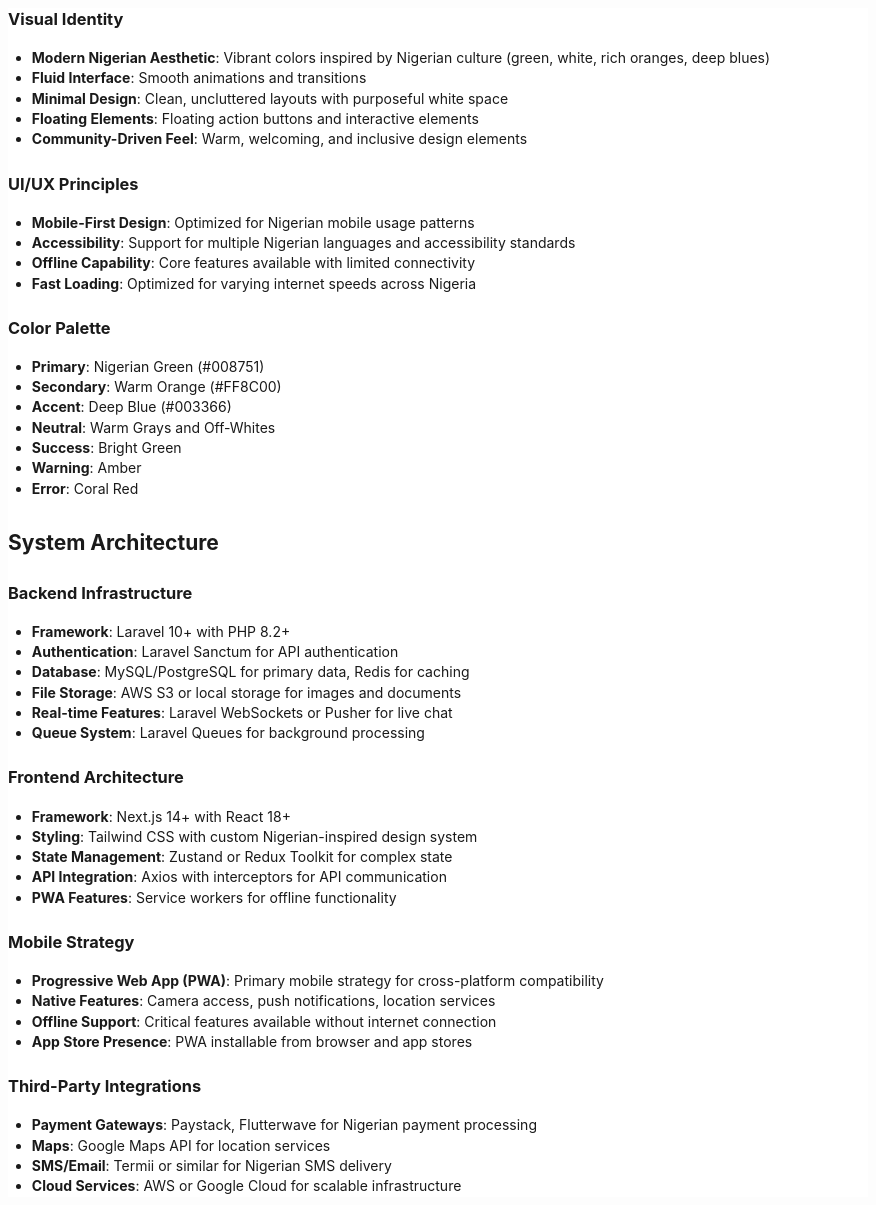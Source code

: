 ### Visual Identity
- **Modern Nigerian Aesthetic**: Vibrant colors inspired by Nigerian culture (green, white, rich oranges, deep blues)
- **Fluid Interface**: Smooth animations and transitions
- **Minimal Design**: Clean, uncluttered layouts with purposeful white space
- **Floating Elements**: Floating action buttons and interactive elements
- **Community-Driven Feel**: Warm, welcoming, and inclusive design elements

### UI/UX Principles
- **Mobile-First Design**: Optimized for Nigerian mobile usage patterns
- **Accessibility**: Support for multiple Nigerian languages and accessibility standards
- **Offline Capability**: Core features available with limited connectivity
- **Fast Loading**: Optimized for varying internet speeds across Nigeria

### Color Palette
- **Primary**: Nigerian Green (#008751)
- **Secondary**: Warm Orange (#FF8C00)
- **Accent**: Deep Blue (#003366)
- **Neutral**: Warm Grays and Off-Whites
- **Success**: Bright Green
- **Warning**: Amber
- **Error**: Coral Red

## System Architecture

### Backend Infrastructure
- **Framework**: Laravel 10+ with PHP 8.2+
- **Authentication**: Laravel Sanctum for API authentication
- **Database**: MySQL/PostgreSQL for primary data, Redis for caching
- **File Storage**: AWS S3 or local storage for images and documents
- **Real-time Features**: Laravel WebSockets or Pusher for live chat
- **Queue System**: Laravel Queues for background processing

### Frontend Architecture
- **Framework**: Next.js 14+ with React 18+
- **Styling**: Tailwind CSS with custom Nigerian-inspired design system
- **State Management**: Zustand or Redux Toolkit for complex state
- **API Integration**: Axios with interceptors for API communication
- **PWA Features**: Service workers for offline functionality

### Mobile Strategy
- **Progressive Web App (PWA)**: Primary mobile strategy for cross-platform compatibility
- **Native Features**: Camera access, push notifications, location services
- **Offline Support**: Critical features available without internet connection
- **App Store Presence**: PWA installable from browser and app stores

### Third-Party Integrations
- **Payment Gateways**: Paystack, Flutterwave for Nigerian payment processing
- **Maps**: Google Maps API for location services
- **SMS/Email**: Termii or similar for Nigerian SMS delivery
- **Cloud Services**: AWS or Google Cloud for scalable infrastructure

